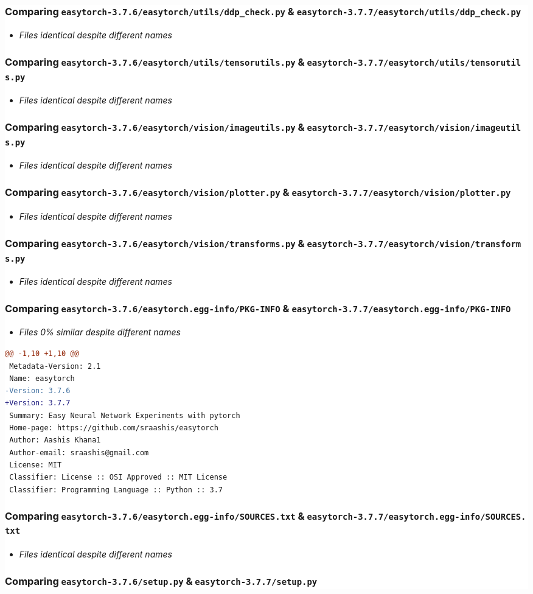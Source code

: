 ### Comparing `easytorch-3.7.6/easytorch/utils/ddp_check.py` & `easytorch-3.7.7/easytorch/utils/ddp_check.py`

 * *Files identical despite different names*

### Comparing `easytorch-3.7.6/easytorch/utils/tensorutils.py` & `easytorch-3.7.7/easytorch/utils/tensorutils.py`

 * *Files identical despite different names*

### Comparing `easytorch-3.7.6/easytorch/vision/imageutils.py` & `easytorch-3.7.7/easytorch/vision/imageutils.py`

 * *Files identical despite different names*

### Comparing `easytorch-3.7.6/easytorch/vision/plotter.py` & `easytorch-3.7.7/easytorch/vision/plotter.py`

 * *Files identical despite different names*

### Comparing `easytorch-3.7.6/easytorch/vision/transforms.py` & `easytorch-3.7.7/easytorch/vision/transforms.py`

 * *Files identical despite different names*

### Comparing `easytorch-3.7.6/easytorch.egg-info/PKG-INFO` & `easytorch-3.7.7/easytorch.egg-info/PKG-INFO`

 * *Files 0% similar despite different names*

```diff
@@ -1,10 +1,10 @@
 Metadata-Version: 2.1
 Name: easytorch
-Version: 3.7.6
+Version: 3.7.7
 Summary: Easy Neural Network Experiments with pytorch
 Home-page: https://github.com/sraashis/easytorch
 Author: Aashis Khana1
 Author-email: sraashis@gmail.com
 License: MIT
 Classifier: License :: OSI Approved :: MIT License
 Classifier: Programming Language :: Python :: 3.7
```

### Comparing `easytorch-3.7.6/easytorch.egg-info/SOURCES.txt` & `easytorch-3.7.7/easytorch.egg-info/SOURCES.txt`

 * *Files identical despite different names*

### Comparing `easytorch-3.7.6/setup.py` & `easytorch-3.7.7/setup.py`

